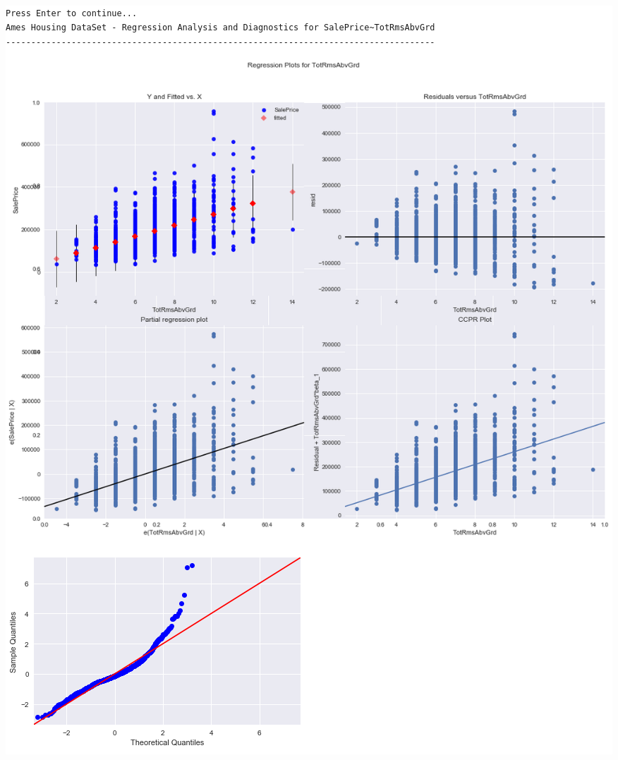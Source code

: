 
    Press Enter to continue...
    Ames Housing DataSet - Regression Analysis and Diagnostics for SalePrice~TotRmsAbvGrd
    -------------------------------------------------------------------------------------



![png](index_files/index_18_10.png)



![png](index_files/index_18_11.png)
